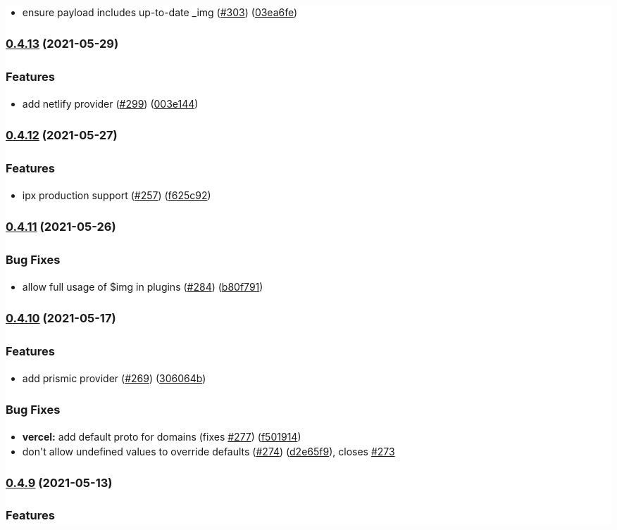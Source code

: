 * ensure payload includes up-to-date _img ([#303](https://github.com/nuxt/image/issues/303)) ([03ea6fe](https://github.com/nuxt/image/commit/03ea6fe2e7d214550a91ea312b0a79557dc50c60))

### [0.4.13](https://github.com/nuxt/image/compare/v0.4.12...v0.4.13) (2021-05-29)


### Features

* add netlify provider ([#299](https://github.com/nuxt/image/issues/299)) ([003e144](https://github.com/nuxt/image/commit/003e14404789ca17688939104537fab7eee15f0e))

### [0.4.12](https://github.com/nuxt/image/compare/v0.4.11...v0.4.12) (2021-05-27)


### Features

* ipx production support ([#257](https://github.com/nuxt/image/issues/257)) ([f625c92](https://github.com/nuxt/image/commit/f625c9246b90a1aea5ea0175dad025c7ebc5c204))

### [0.4.11](https://github.com/nuxt/image/compare/v0.4.10...v0.4.11) (2021-05-26)


### Bug Fixes

* allow full usage of $img in plugins ([#284](https://github.com/nuxt/image/issues/284)) ([b80f791](https://github.com/nuxt/image/commit/b80f79114fd14c0c7b36e38c867ee8db3e7d6711))

### [0.4.10](https://github.com/nuxt/image/compare/v0.4.9...v0.4.10) (2021-05-17)


### Features

* add prismic provider ([#269](https://github.com/nuxt/image/issues/269)) ([306064b](https://github.com/nuxt/image/commit/306064bc2b330ba38d20a575bdcae5e832959311))


### Bug Fixes

* **vercel:** add default proto for domains (fixes [#277](https://github.com/nuxt/image/issues/277)) ([f501914](https://github.com/nuxt/image/commit/f5019148cc358693817aa1d263316af424d3ef59))
* don't allow undefined values to override defaults ([#274](https://github.com/nuxt/image/issues/274)) ([d2e65f9](https://github.com/nuxt/image/commit/d2e65f904b722b380ff9c1aa6d1617051625c654)), closes [#273](https://github.com/nuxt/image/issues/273)

### [0.4.9](https://github.com/nuxt/image/compare/v0.4.8...v0.4.9) (2021-05-13)


### Features
